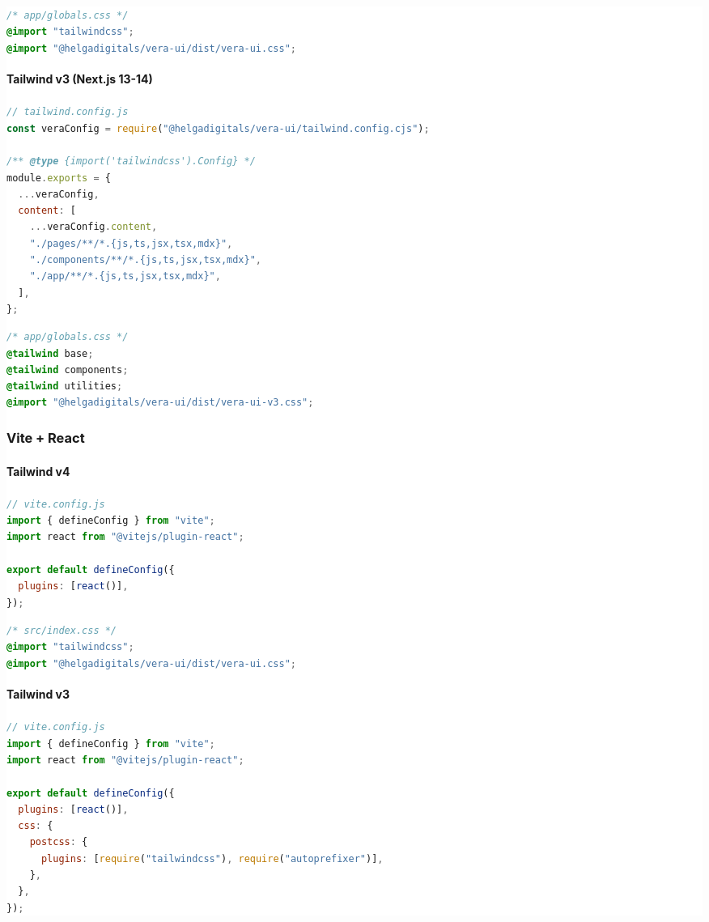 ```css
/* app/globals.css */
@import "tailwindcss";
@import "@helgadigitals/vera-ui/dist/vera-ui.css";
```

#### Tailwind v3 (Next.js 13-14)

```js
// tailwind.config.js
const veraConfig = require("@helgadigitals/vera-ui/tailwind.config.cjs");

/** @type {import('tailwindcss').Config} */
module.exports = {
  ...veraConfig,
  content: [
    ...veraConfig.content,
    "./pages/**/*.{js,ts,jsx,tsx,mdx}",
    "./components/**/*.{js,ts,jsx,tsx,mdx}",
    "./app/**/*.{js,ts,jsx,tsx,mdx}",
  ],
};
```

```css
/* app/globals.css */
@tailwind base;
@tailwind components;
@tailwind utilities;
@import "@helgadigitals/vera-ui/dist/vera-ui-v3.css";
```

### Vite + React

#### Tailwind v4

```js
// vite.config.js
import { defineConfig } from "vite";
import react from "@vitejs/plugin-react";

export default defineConfig({
  plugins: [react()],
});
```

```css
/* src/index.css */
@import "tailwindcss";
@import "@helgadigitals/vera-ui/dist/vera-ui.css";
```

#### Tailwind v3

```js
// vite.config.js
import { defineConfig } from "vite";
import react from "@vitejs/plugin-react";

export default defineConfig({
  plugins: [react()],
  css: {
    postcss: {
      plugins: [require("tailwindcss"), require("autoprefixer")],
    },
  },
});
```

